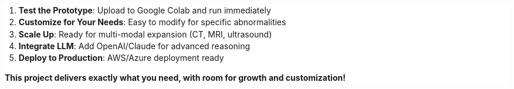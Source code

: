 1. **Test the Prototype**: Upload to Google Colab and run immediately
2. **Customize for Your Needs**: Easy to modify for specific abnormalities
3. **Scale Up**: Ready for multi-modal expansion (CT, MRI, ultrasound)
4. **Integrate LLM**: Add OpenAI/Claude for advanced reasoning
5. **Deploy to Production**: AWS/Azure deployment ready

**This project delivers exactly what you need, with room for growth and customization!**
